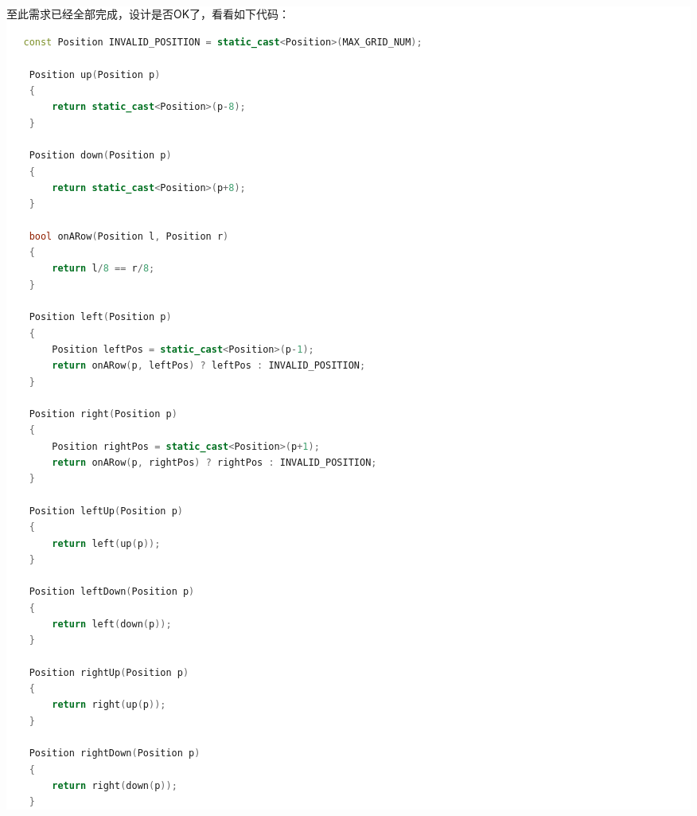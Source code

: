 至此需求已经全部完成，设计是否OK了，看看如下代码：
```cpp
   const Position INVALID_POSITION = static_cast<Position>(MAX_GRID_NUM);

    Position up(Position p)
    {
        return static_cast<Position>(p-8);
    }

    Position down(Position p)
    {
        return static_cast<Position>(p+8);
    }

    bool onARow(Position l, Position r)
    {
        return l/8 == r/8;
    }

    Position left(Position p)
    {
        Position leftPos = static_cast<Position>(p-1);
        return onARow(p, leftPos) ? leftPos : INVALID_POSITION;
    }

    Position right(Position p)
    {
        Position rightPos = static_cast<Position>(p+1);
        return onARow(p, rightPos) ? rightPos : INVALID_POSITION;
    }

    Position leftUp(Position p)
    {
        return left(up(p));
    }

    Position leftDown(Position p)
    {
        return left(down(p));
    }

    Position rightUp(Position p)
    {
        return right(up(p));
    }

    Position rightDown(Position p)
    {
        return right(down(p));
    }
```
